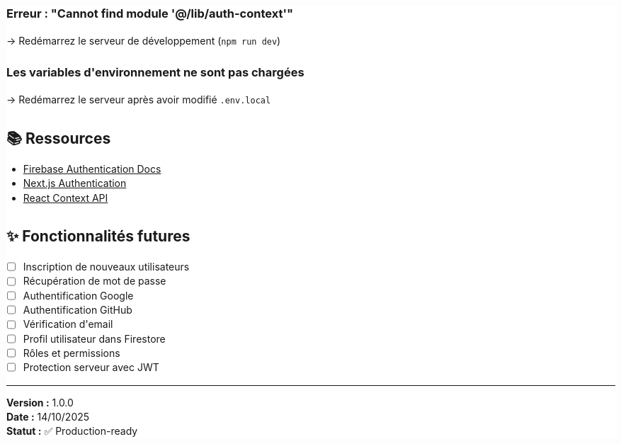 ### Erreur : "Cannot find module '@/lib/auth-context'"
→ Redémarrez le serveur de développement (`npm run dev`)

### Les variables d'environnement ne sont pas chargées
→ Redémarrez le serveur après avoir modifié `.env.local`

## 📚 Ressources

- [Firebase Authentication Docs](https://firebase.google.com/docs/auth)
- [Next.js Authentication](https://nextjs.org/docs/authentication)
- [React Context API](https://react.dev/reference/react/useContext)

## ✨ Fonctionnalités futures

- [ ] Inscription de nouveaux utilisateurs
- [ ] Récupération de mot de passe
- [ ] Authentification Google
- [ ] Authentification GitHub
- [ ] Vérification d'email
- [ ] Profil utilisateur dans Firestore
- [ ] Rôles et permissions
- [ ] Protection serveur avec JWT

---

**Version :** 1.0.0  
**Date :** 14/10/2025  
**Statut :** ✅ Production-ready
